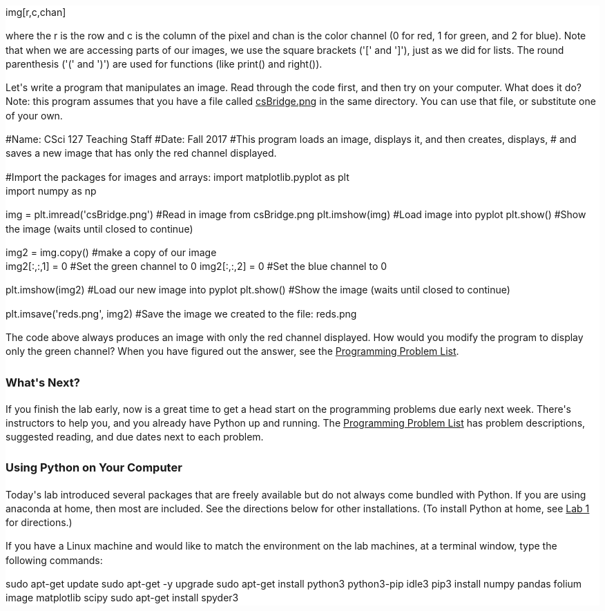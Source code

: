 img\[r,c,chan\]

where the r is the row and c is the column of the pixel and chan is the color channel (0 for red, 1 for green, and 2 for blue). Note that when we are accessing parts of our images, we use the square brackets ('\[' and '\]'), just as we did for lists. The round parenthesis ('(' and ')') are used for functions (like print() and right()).

Let's write a program that manipulates an image. Read through the code first, and then try on your computer. What does it do? Note: this program assumes that you have a file called [csBridge.png](../f17/csBridge.png) in the same directory. You can use that file, or substitute one of your own.

#Name:  CSci 127 Teaching Staff
#Date:  Fall 2017
#This program loads an image, displays it, and then creates, displays,
\#    and saves a new image that has only the red channel displayed.

#Import the packages for images and arrays:
import matplotlib.pyplot as plt  
import numpy as np


img = plt.imread('csBridge.png')   #Read in image from csBridge.png
plt.imshow(img)		           #Load image into pyplot
plt.show()                         #Show the image (waits until closed to continue)

img2 = img.copy()        #make a copy of our image          
img2\[:,:,1\] = 0          #Set the green channel to 0
img2\[:,:,2\] = 0          #Set the blue channel to 0 

plt.imshow(img2)         #Load our new image into pyplot
plt.show()               #Show the image (waits until closed to continue)

plt.imsave('reds.png', img2)  #Save the image we created to the file: reds.png

The code above always produces an image with only the red channel displayed. How would you modify the program to display only the green channel? When you have figured out the answer, see the [Programming Problem List](ps.html).

### What's Next?

If you finish the lab early, now is a great time to get a head start on the programming problems due early next week. There's instructors to help you, and you already have Python up and running. The [Programming Problem List](ps.html) has problem descriptions, suggested reading, and due dates next to each problem.

### Using Python on Your Computer

Today's lab introduced several packages that are freely available but do not always come bundled with Python. If you are using anaconda at home, then most are included. See the directions below for other installations. (To install Python at home, see [Lab 1](lab1.html) for directions.)

If you have a Linux machine and would like to match the environment on the lab machines, at a terminal window, type the following commands:

sudo apt-get update
sudo apt-get -y upgrade
sudo apt-get install python3 python3-pip idle3
pip3 install numpy pandas folium image matplotlib scipy
sudo apt-get install spyder3
